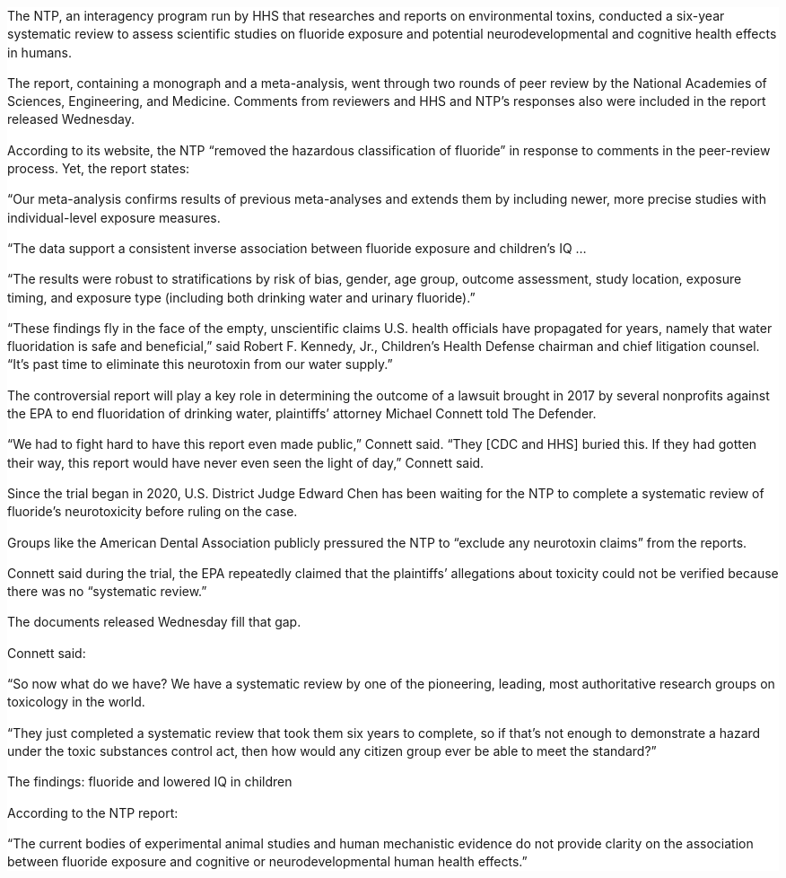 The NTP, an interagency program run by HHS that researches and reports on environmental toxins, conducted a six-year systematic review to assess scientific studies on fluoride exposure and potential neurodevelopmental and cognitive health effects in humans.

The report, containing a monograph and a meta-analysis, went through two rounds of peer review by the National Academies of Sciences, Engineering, and Medicine. Comments from reviewers and HHS and NTP’s responses also were included in the report released Wednesday.

According to its website, the NTP “removed the hazardous classification of fluoride” in response to comments in the peer-review process. Yet, the report states:

“Our meta-analysis confirms results of previous meta-analyses and extends them by including newer, more precise studies with individual-level exposure measures.

“The data support a consistent inverse association between fluoride exposure and children’s IQ …

“The results were robust to stratifications by risk of bias, gender, age group, outcome assessment, study location, exposure timing, and exposure type (including both drinking water and urinary fluoride).”

“These findings fly in the face of the empty, unscientific claims U.S. health officials have propagated for years, namely that water fluoridation is safe and beneficial,” said Robert F. Kennedy, Jr., Children’s Health Defense chairman and chief litigation counsel. “It’s past time to eliminate this neurotoxin from our water supply.”

The controversial report will play a key role in determining the outcome of a lawsuit brought in 2017 by several nonprofits against the EPA to end fluoridation of drinking water, plaintiffs’ attorney Michael Connett told The Defender.

“We had to fight hard to have this report even made public,” Connett said. “They <span>[CDC and HHS]</span> buried this. If they had gotten their way, this report would have never even seen the light of day,” Connett said.

Since the trial began in 2020, U.S. District Judge Edward Chen has been waiting for the NTP to complete a systematic review of fluoride’s neurotoxicity before ruling on the case.

Groups like the American Dental Association publicly pressured the NTP to “exclude any neurotoxin claims” from the reports.

Connett said during the trial, the EPA repeatedly claimed that the plaintiffs’ allegations about toxicity could not be verified because there was no “systematic review.”

The documents released Wednesday fill that gap.

Connett said:

“So now what do we have? We have a systematic review by one of the pioneering, leading, most authoritative research groups on toxicology in the world.

“They just completed a systematic review that took them six years to complete, so if that’s not enough to demonstrate a hazard under the toxic substances control act, then how would any citizen group ever be able to meet the standard?”

The findings: fluoride and lowered IQ in children

According to the NTP report:

“The current bodies of experimental animal studies and human mechanistic evidence do not provide clarity on the association between fluoride exposure and cognitive or neurodevelopmental human health effects.”
